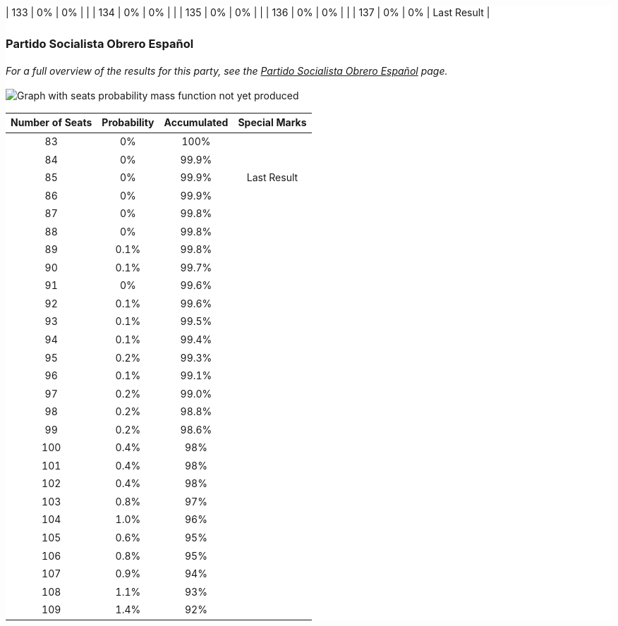| 133 | 0% | 0% |  |
| 134 | 0% | 0% |  |
| 135 | 0% | 0% |  |
| 136 | 0% | 0% |  |
| 137 | 0% | 0% | Last Result |

### Partido Socialista Obrero Español

*For a full overview of the results for this party, see the [Partido Socialista Obrero Español](party-partidosocialistaobreroespañol.html) page.*

![Graph with seats probability mass function not yet produced](average--seats-pmf-partidosocialistaobreroespañol.png "Seats Probability Mass Function")

| Number of Seats | Probability | Accumulated | Special Marks |
|:---------------:|:-----------:|:-----------:|:-------------:|
| 83 | 0% | 100% |  |
| 84 | 0% | 99.9% |  |
| 85 | 0% | 99.9% | Last Result |
| 86 | 0% | 99.9% |  |
| 87 | 0% | 99.8% |  |
| 88 | 0% | 99.8% |  |
| 89 | 0.1% | 99.8% |  |
| 90 | 0.1% | 99.7% |  |
| 91 | 0% | 99.6% |  |
| 92 | 0.1% | 99.6% |  |
| 93 | 0.1% | 99.5% |  |
| 94 | 0.1% | 99.4% |  |
| 95 | 0.2% | 99.3% |  |
| 96 | 0.1% | 99.1% |  |
| 97 | 0.2% | 99.0% |  |
| 98 | 0.2% | 98.8% |  |
| 99 | 0.2% | 98.6% |  |
| 100 | 0.4% | 98% |  |
| 101 | 0.4% | 98% |  |
| 102 | 0.4% | 98% |  |
| 103 | 0.8% | 97% |  |
| 104 | 1.0% | 96% |  |
| 105 | 0.6% | 95% |  |
| 106 | 0.8% | 95% |  |
| 107 | 0.9% | 94% |  |
| 108 | 1.1% | 93% |  |
| 109 | 1.4% | 92% |  |